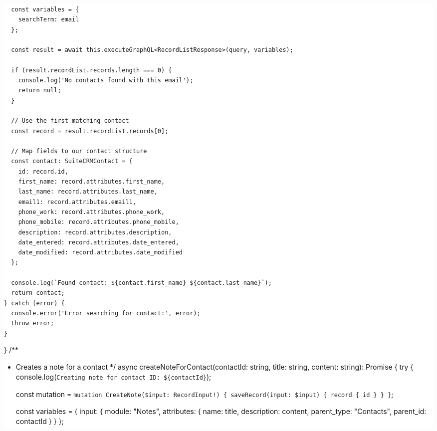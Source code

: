       const variables = {
        searchTerm: email
      };
      
      const result = await this.executeGraphQL<RecordListResponse>(query, variables);
      
      if (result.recordList.records.length === 0) {
        console.log('No contacts found with this email');
        return null;
      }
      
      // Use the first matching contact
      const record = result.recordList.records[0];
      
      // Map fields to our contact structure
      const contact: SuiteCRMContact = {
        id: record.id,
        first_name: record.attributes.first_name,
        last_name: record.attributes.last_name,
        email1: record.attributes.email1,
        phone_work: record.attributes.phone_work,
        phone_mobile: record.attributes.phone_mobile,
        description: record.attributes.description,
        date_entered: record.attributes.date_entered,
        date_modified: record.attributes.date_modified
      };
      
      console.log(`Found contact: ${contact.first_name} ${contact.last_name}`);
      return contact;
    } catch (error) {
      console.error('Error searching for contact:', error);
      throw error;
    }
  }
  /**
   * Creates a note for a contact
   */
  async createNoteForContact(contactId: string, title: string, content: string): Promise<SuiteCRMNote> {
    try {
      console.log(`Creating note for contact ID: ${contactId}`);
      
      const mutation = `
        mutation CreateNote($input: RecordInput!) {
          saveRecord(input: $input) {
            record {
              id
            }
          }
        }
      `;
      
      const variables = {
        input: {
          module: "Notes",
          attributes: {
            name: title,
            description: content,
            parent_type: "Contacts",
            parent_id: contactId
          }
        }
      };
      